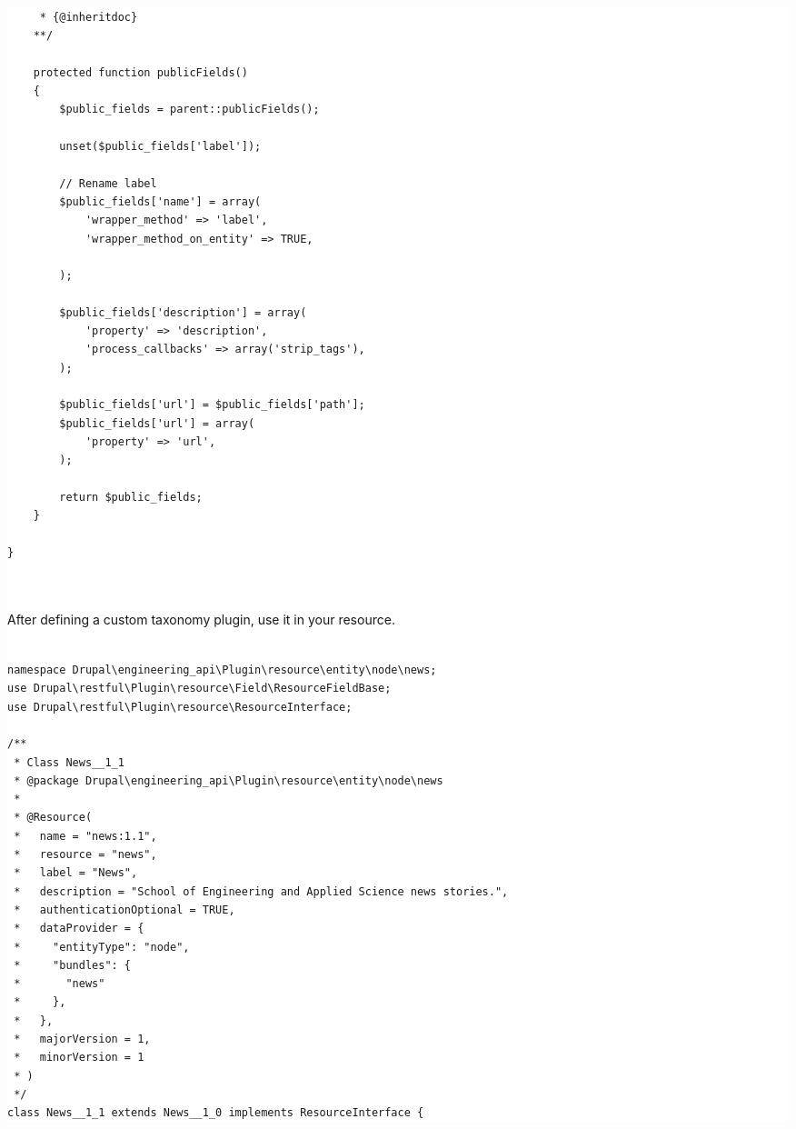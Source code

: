```
     * {@inheritdoc}
    **/

    protected function publicFields()
    {
        $public_fields = parent::publicFields();

        unset($public_fields['label']);

        // Rename label
        $public_fields['name'] = array(
            'wrapper_method' => 'label',
            'wrapper_method_on_entity' => TRUE,

        );

        $public_fields['description'] = array(
            'property' => 'description',
            'process_callbacks' => array('strip_tags'),
        );

        $public_fields['url'] = $public_fields['path'];
        $public_fields['url'] = array(
            'property' => 'url',
        );

        return $public_fields;
    }

}
```

<br>
<br>
After defining a custom taxonomy plugin, use it in your resource. 
<br>
<br>

```
namespace Drupal\engineering_api\Plugin\resource\entity\node\news;
use Drupal\restful\Plugin\resource\Field\ResourceFieldBase;
use Drupal\restful\Plugin\resource\ResourceInterface;

/**
 * Class News__1_1
 * @package Drupal\engineering_api\Plugin\resource\entity\node\news
 *
 * @Resource(
 *   name = "news:1.1",
 *   resource = "news",
 *   label = "News",
 *   description = "School of Engineering and Applied Science news stories.",
 *   authenticationOptional = TRUE,
 *   dataProvider = {
 *     "entityType": "node",
 *     "bundles": {
 *       "news"
 *     },
 *   },
 *   majorVersion = 1,
 *   minorVersion = 1
 * )
 */
class News__1_1 extends News__1_0 implements ResourceInterface {
```